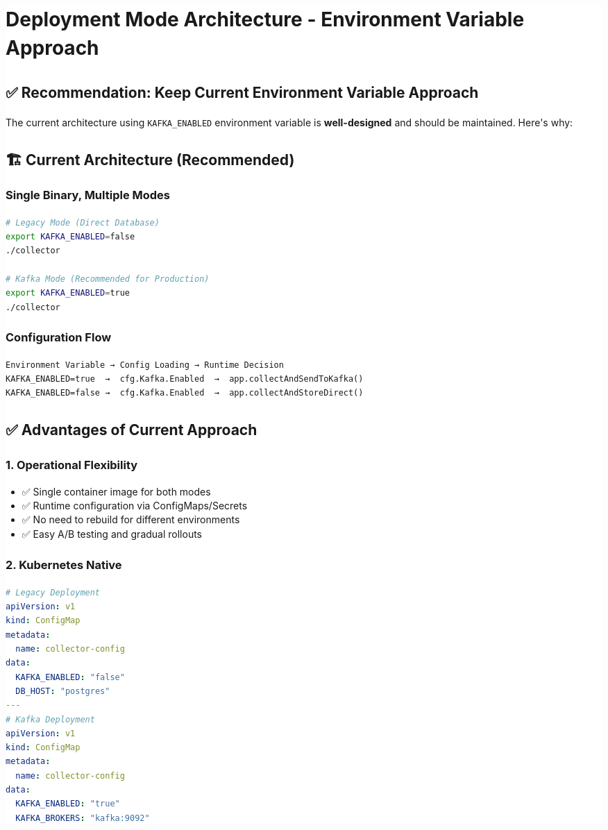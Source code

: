 # Deployment Mode Architecture - Environment Variable Approach

## ✅ **Recommendation: Keep Current Environment Variable Approach**

The current architecture using `KAFKA_ENABLED` environment variable is **well-designed** and should be maintained. Here's why:

## 🏗️ **Current Architecture (Recommended)**

### **Single Binary, Multiple Modes**
```bash
# Legacy Mode (Direct Database)
export KAFKA_ENABLED=false
./collector

# Kafka Mode (Recommended for Production) 
export KAFKA_ENABLED=true
./collector
```

### **Configuration Flow**
```
Environment Variable → Config Loading → Runtime Decision
KAFKA_ENABLED=true  →  cfg.Kafka.Enabled  →  app.collectAndSendToKafka()
KAFKA_ENABLED=false →  cfg.Kafka.Enabled  →  app.collectAndStoreDirect()
```

## ✅ **Advantages of Current Approach**

### 1. **Operational Flexibility**
- ✅ Single container image for both modes
- ✅ Runtime configuration via ConfigMaps/Secrets
- ✅ No need to rebuild for different environments
- ✅ Easy A/B testing and gradual rollouts

### 2. **Kubernetes Native**
```yaml
# Legacy Deployment
apiVersion: v1
kind: ConfigMap
metadata:
  name: collector-config
data:
  KAFKA_ENABLED: "false"
  DB_HOST: "postgres"
---
# Kafka Deployment  
apiVersion: v1
kind: ConfigMap
metadata:
  name: collector-config
data:
  KAFKA_ENABLED: "true"
  KAFKA_BROKERS: "kafka:9092"
```
